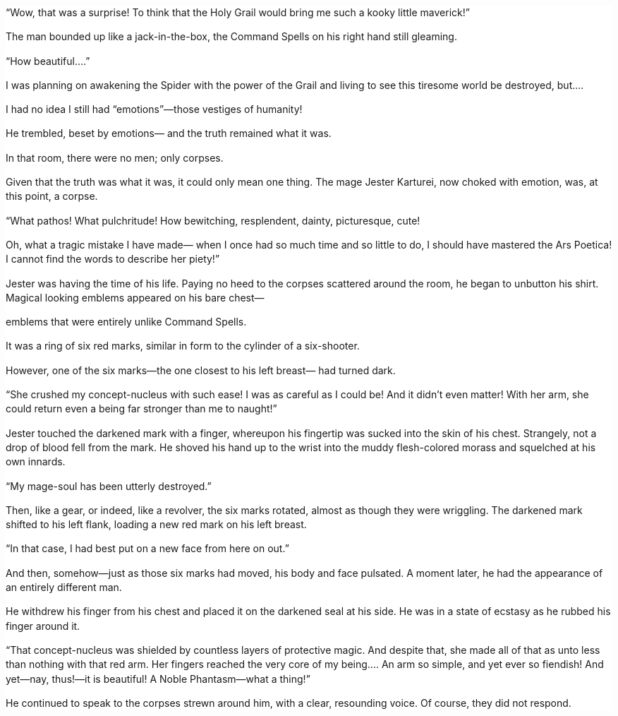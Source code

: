 “Wow, that was a surprise! To think that the Holy Grail would bring me such a kooky little maverick!”

The man bounded up like a jack-in-the-box, the Command Spells on his right hand still gleaming.

“How beautiful....”

I was planning on awakening the Spider with the power of the Grail and living to see this tiresome world be destroyed, but....

I had no idea I still had “emotions”—those vestiges of humanity!

He trembled, beset by emotions— and the truth remained what it was.

In that room, there were no men; only corpses.

Given that the truth was what it was, it could only mean one thing. The mage Jester Karturei, now choked with emotion, was, at this point, a corpse.

“What pathos! What pulchritude! How bewitching, resplendent, dainty, picturesque, cute!

Oh, what a tragic mistake I have made— when I once had so much time and so little to do, I should have mastered the Ars Poetica! I cannot find the words to describe her piety!”

Jester was having the time of his life. Paying no heed to the corpses scattered around the room, he began to unbutton his shirt. Magical looking emblems appeared on his bare chest—

emblems that were entirely unlike Command Spells.

It was a ring of six red marks, similar in form to the cylinder of a six-shooter.

However, one of the six marks—the one closest to his left breast— had turned dark.

“She crushed my concept-nucleus with such ease! I was as careful as I could be! And it didn’t even matter! With her arm, she could return even a being far stronger than me to naught!”

Jester touched the darkened mark with a finger, whereupon his fingertip was sucked into the skin of his chest. Strangely, not a drop of blood fell from the mark. He shoved his hand up to the wrist into the muddy flesh-colored morass and squelched at his own innards.

“My mage-soul has been utterly destroyed.”

Then, like a gear, or indeed, like a revolver, the six marks rotated, almost as though they were wriggling. The darkened mark shifted to his left flank, loading a new red mark on his left breast.

“In that case, I had best put on a new face from here on out.”

And then, somehow—just as those six marks had moved, his body and face pulsated. A moment later, he had the appearance of an entirely different man.

He withdrew his finger from his chest and placed it on the darkened seal at his side. He was in a state of ecstasy as he rubbed his finger around it.

“That concept-nucleus was shielded by countless layers of protective magic. And despite that, she made all of that as unto less than nothing with that red arm. Her fingers reached the very core of my being.... An arm so simple, and yet ever so fiendish! And yet—nay, thus!—it is beautiful! A Noble Phantasm—what a thing!”

He continued to speak to the corpses strewn around him, with a clear, resounding voice. Of course, they did not respond.
